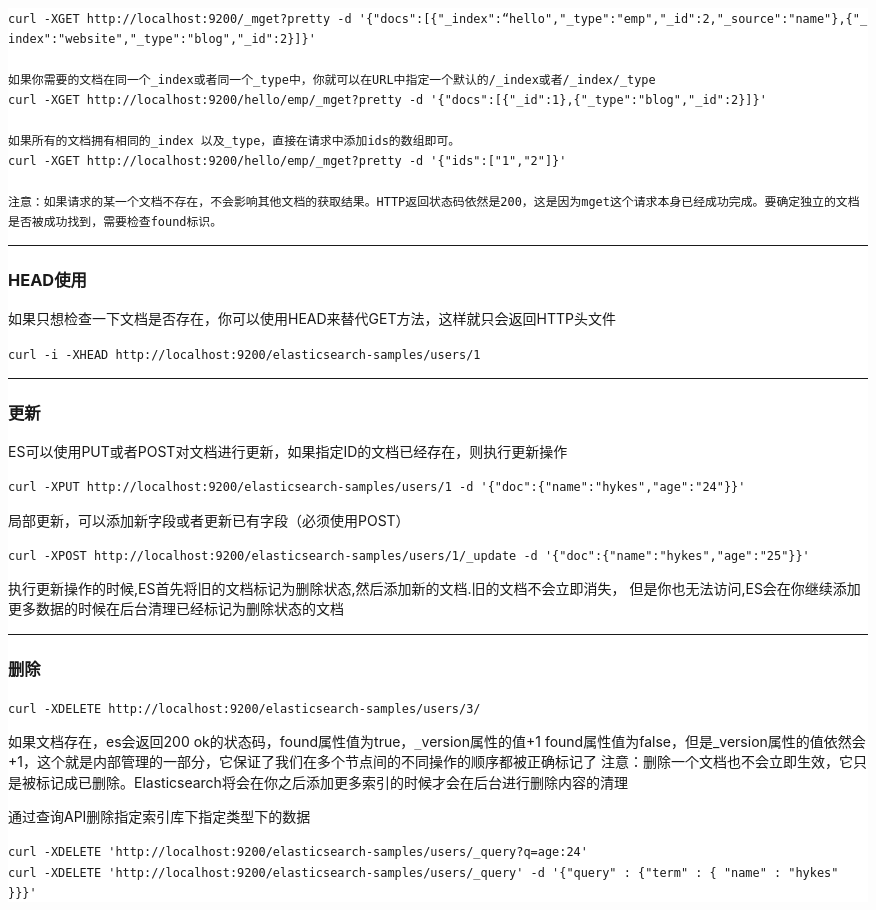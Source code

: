 ```
curl -XGET http://localhost:9200/_mget?pretty -d '{"docs":[{"_index":“hello","_type":"emp","_id":2,"_source":"name"},{"_index":"website","_type":"blog","_id":2}]}'

如果你需要的文档在同一个_index或者同一个_type中，你就可以在URL中指定一个默认的/_index或者/_index/_type
curl -XGET http://localhost:9200/hello/emp/_mget?pretty -d '{"docs":[{"_id":1},{"_type":"blog","_id":2}]}'

如果所有的文档拥有相同的_index 以及_type，直接在请求中添加ids的数组即可。
curl -XGET http://localhost:9200/hello/emp/_mget?pretty -d '{"ids":["1","2"]}'

注意：如果请求的某一个文档不存在，不会影响其他文档的获取结果。HTTP返回状态码依然是200，这是因为mget这个请求本身已经成功完成。要确定独立的文档是否被成功找到，需要检查found标识。
```

------
### HEAD使用
如果只想检查一下文档是否存在，你可以使用HEAD来替代GET方法，这样就只会返回HTTP头文件

```
curl -i -XHEAD http://localhost:9200/elasticsearch-samples/users/1
```

------
### 更新

ES可以使用PUT或者POST对文档进行更新，如果指定ID的文档已经存在，则执行更新操作

```
curl -XPUT http://localhost:9200/elasticsearch-samples/users/1 -d '{"doc":{"name":"hykes","age":"24"}}'
```

局部更新，可以添加新字段或者更新已有字段（必须使用POST）

```
curl -XPOST http://localhost:9200/elasticsearch-samples/users/1/_update -d '{"doc":{"name":"hykes","age":"25"}}'
```

执行更新操作的时候,ES首先将旧的文档标记为删除状态,然后添加新的文档.旧的文档不会立即消失，
但是你也无法访问,ES会在你继续添加更多数据的时候在后台清理已经标记为删除状态的文档

------
### 删除

```
curl -XDELETE http://localhost:9200/elasticsearch-samples/users/3/
```

如果文档存在，es会返回200 ok的状态码，found属性值为true，`_`version属性的值+1
found属性值为false，但是_version属性的值依然会+1，这个就是内部管理的一部分，它保证了我们在多个节点间的不同操作的顺序都被正确标记了
注意：删除一个文档也不会立即生效，它只是被标记成已删除。Elasticsearch将会在你之后添加更多索引的时候才会在后台进行删除内容的清理

通过查询API删除指定索引库下指定类型下的数据

```
curl -XDELETE 'http://localhost:9200/elasticsearch-samples/users/_query?q=age:24'
curl -XDELETE 'http://localhost:9200/elasticsearch-samples/users/_query' -d '{"query" : {"term" : { "name" : "hykes" }}}'
```
